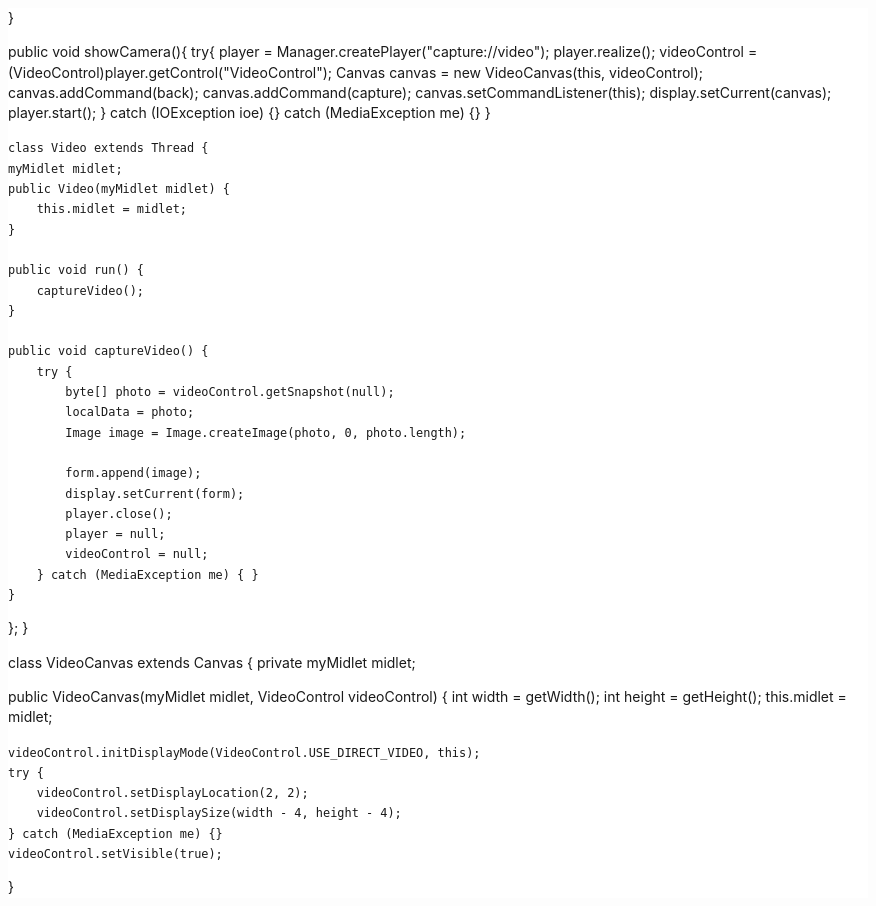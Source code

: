 }

public void showCamera(){
    try{
        player = Manager.createPlayer("capture://video");
        player.realize();
        videoControl = (VideoControl)player.getControl("VideoControl");
        Canvas canvas = new VideoCanvas(this, videoControl);
        canvas.addCommand(back);
        canvas.addCommand(capture);
        canvas.setCommandListener(this);
        display.setCurrent(canvas);
        player.start();
    } catch (IOException ioe) {} catch (MediaException me) {}
}

    class Video extends Thread {
    myMidlet midlet;
    public Video(myMidlet midlet) {
        this.midlet = midlet;
    }

    public void run() {
        captureVideo();
    }

    public void captureVideo() {
        try {
            byte[] photo = videoControl.getSnapshot(null);
            localData = photo;
            Image image = Image.createImage(photo, 0, photo.length);

            form.append(image);
            display.setCurrent(form);
            player.close();
            player = null;
            videoControl = null;
        } catch (MediaException me) { }
    }
};
}

class VideoCanvas extends Canvas {
private myMidlet midlet;

public VideoCanvas(myMidlet midlet, VideoControl videoControl) {
    int width = getWidth();
    int height = getHeight();
    this.midlet = midlet;

    videoControl.initDisplayMode(VideoControl.USE_DIRECT_VIDEO, this);
    try {
        videoControl.setDisplayLocation(2, 2);
        videoControl.setDisplaySize(width - 4, height - 4);
    } catch (MediaException me) {}
    videoControl.setVisible(true);
}
